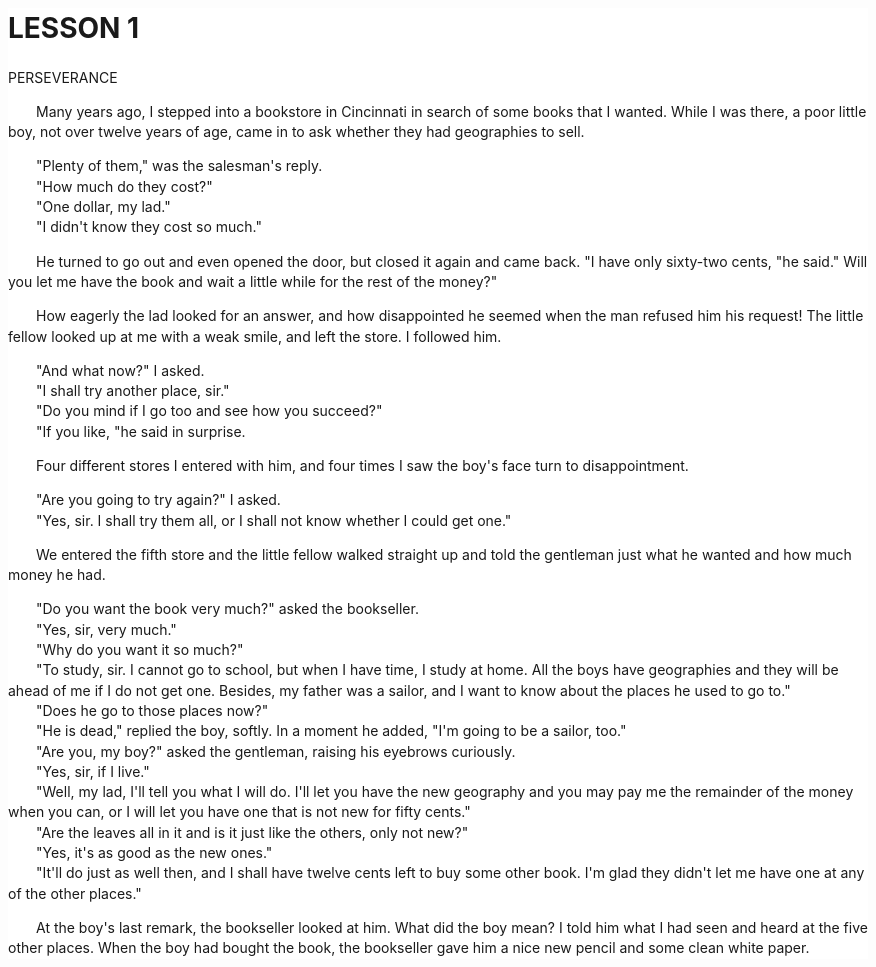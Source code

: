 # LESSON 1

PERSEVERANCE

　　Many years ago, I stepped into a bookstore in Cincinnati in search of some books that I wanted. While I was there, a poor little boy, not over twelve years of age, came in to ask whether they had geographies to sell.

　　"Plenty of them," was the salesman's reply.  
　　"How much do they cost?"  
　　"One dollar, my lad."  
　　"I didn't know they cost so much."

　　He turned to go out and even opened the door, but closed it again and came back. "I have only sixty-two cents, "he said." Will you let me have the book and wait a little while for the rest of the money?"

　　How eagerly the lad looked for an answer, and how disappointed he seemed when the man refused him his request! The little fellow looked up at me with a weak smile, and left the store. I followed him.

　　"And what now?" I asked.  
　　"I shall try another place, sir."  
　　"Do you mind if I go too and see how you succeed?"  
　　"If you like, "he said in surprise.

　　Four different stores I entered with him, and four times I saw the boy's face turn to disappointment.

　　"Are you going to try again?" I asked.  
　　"Yes, sir. I shall try them all, or I shall not know whether I could get one."

　　We entered the fifth store and the little fellow walked straight up and told the gentleman just what he wanted and how much money he had.

　　"Do you want the book very much?" asked the bookseller.  
　　"Yes, sir, very much."  
　　"Why do you want it so much?"  
　　"To study, sir. I cannot go to school, but when I have time, I study at home. All the boys have geographies and they will be ahead of me if I do not get one. Besides, my father was a sailor, and I want to know about the places he used to go to."  
　　"Does he go to those places now?"  
　　"He is dead," replied the boy, softly. In a moment he added, "I'm going to be a sailor, too."  
　　"Are you, my boy?" asked the gentleman, raising his eyebrows curiously.  
　　"Yes, sir, if I live."  
　　"Well, my lad, I'll tell you what I will do. I'll let you have the new geography and you may pay me the remainder of the money when you can, or I will let you have one that is not new for fifty cents."  
　　"Are the leaves all in it and is it just like the others, only not new?"  
　　"Yes, it's as good as the new ones."  
　　"It'll do just as well then, and I shall have twelve cents left to buy some other book. I'm glad they didn't let me have one at any of the other places."

　　At the boy's last remark, the bookseller looked at him. What did the boy mean? I told him what I had seen and heard at the five other places. When the boy had bought the book, the bookseller gave him a nice new pencil and some clean white paper.
